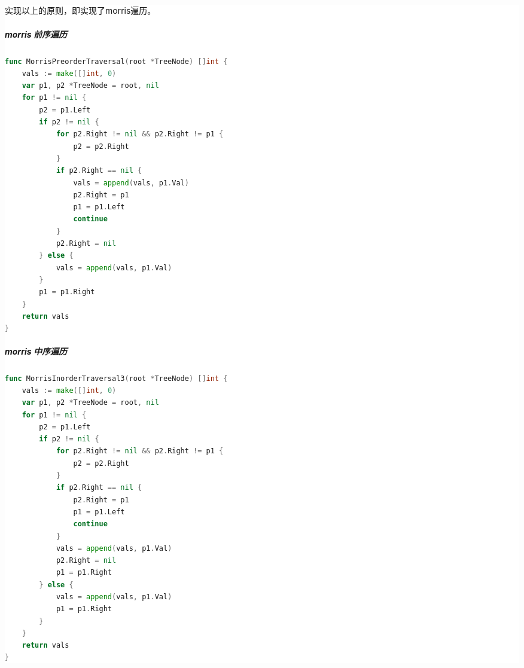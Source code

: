 实现以上的原则，即实现了morris遍历。

##### morris 前序遍历
```go
func MorrisPreorderTraversal(root *TreeNode) []int {
	vals := make([]int, 0)
	var p1, p2 *TreeNode = root, nil
	for p1 != nil {
		p2 = p1.Left
		if p2 != nil {
			for p2.Right != nil && p2.Right != p1 {
				p2 = p2.Right
			}
			if p2.Right == nil {
				vals = append(vals, p1.Val)
				p2.Right = p1
				p1 = p1.Left
				continue
			}
			p2.Right = nil
		} else {
			vals = append(vals, p1.Val)
		}
		p1 = p1.Right
	}
	return vals
}
```

##### morris 中序遍历
```go
func MorrisInorderTraversal3(root *TreeNode) []int {
	vals := make([]int, 0)
	var p1, p2 *TreeNode = root, nil
	for p1 != nil {
		p2 = p1.Left
		if p2 != nil {
			for p2.Right != nil && p2.Right != p1 {
				p2 = p2.Right
			}
			if p2.Right == nil {
				p2.Right = p1
				p1 = p1.Left
				continue
			}
			vals = append(vals, p1.Val)
			p2.Right = nil
			p1 = p1.Right
		} else {
			vals = append(vals, p1.Val)
			p1 = p1.Right
		}
	}
	return vals
}
```
